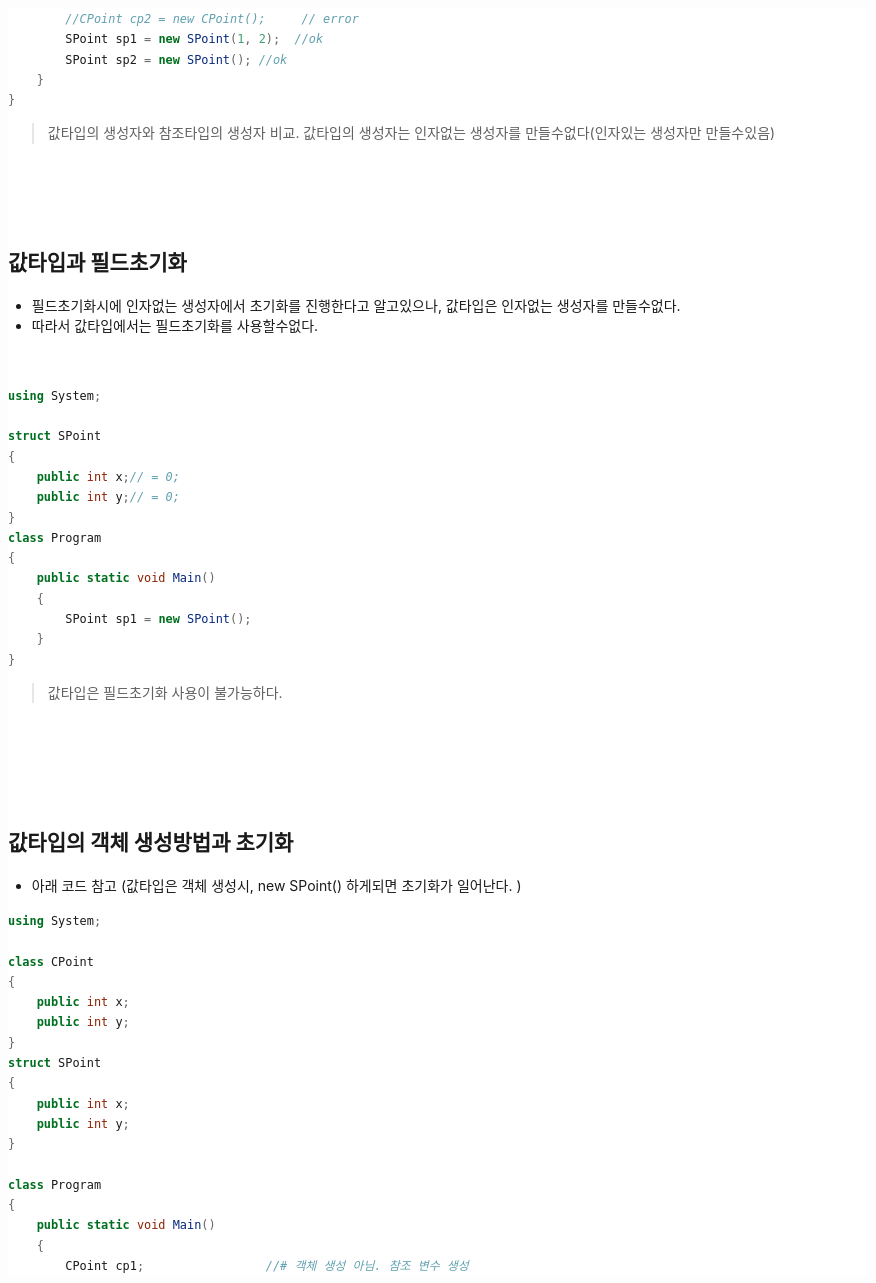 ```c#
        //CPoint cp2 = new CPoint();     // error
        SPoint sp1 = new SPoint(1, 2);  //ok
        SPoint sp2 = new SPoint(); //ok      
    }
}
```
> 값타입의 생성자와 참조타입의 생성자 비교. 값타입의 생성자는 인자없는 생성자를 만들수없다(인자있는 생성자만 만들수있음)

<br>
<br>
<br>


## 값타입과 필드초기화 
- 필드초기화시에 인자없는 생성자에서 초기화를 진행한다고 알고있으나, 값타입은 인자없는 생성자를 만들수없다. 
- 따라서 값타입에서는 필드초기화를 사용할수없다. 


         
```c#
using System;

struct SPoint
{
    public int x;// = 0;
    public int y;// = 0;
}
class Program
{
    public static void Main()
    {
        SPoint sp1 = new SPoint();
    }
}
```

> 값타입은 필드초기화 사용이 불가능하다. 

<br>
<br>
<br>
<br>



## 값타입의 객체 생성방법과 초기화
- 아래 코드 참고 (값타입은 객체 생성시, new SPoint() 하게되면 초기화가 일어난다. )

```c#
using System;

class CPoint
{
    public int x;
    public int y;
}
struct SPoint
{
    public int x;
    public int y;
}

class Program
{
    public static void Main()
    {
        CPoint cp1;                 //# 객체 생성 아님. 참조 변수 생성
```